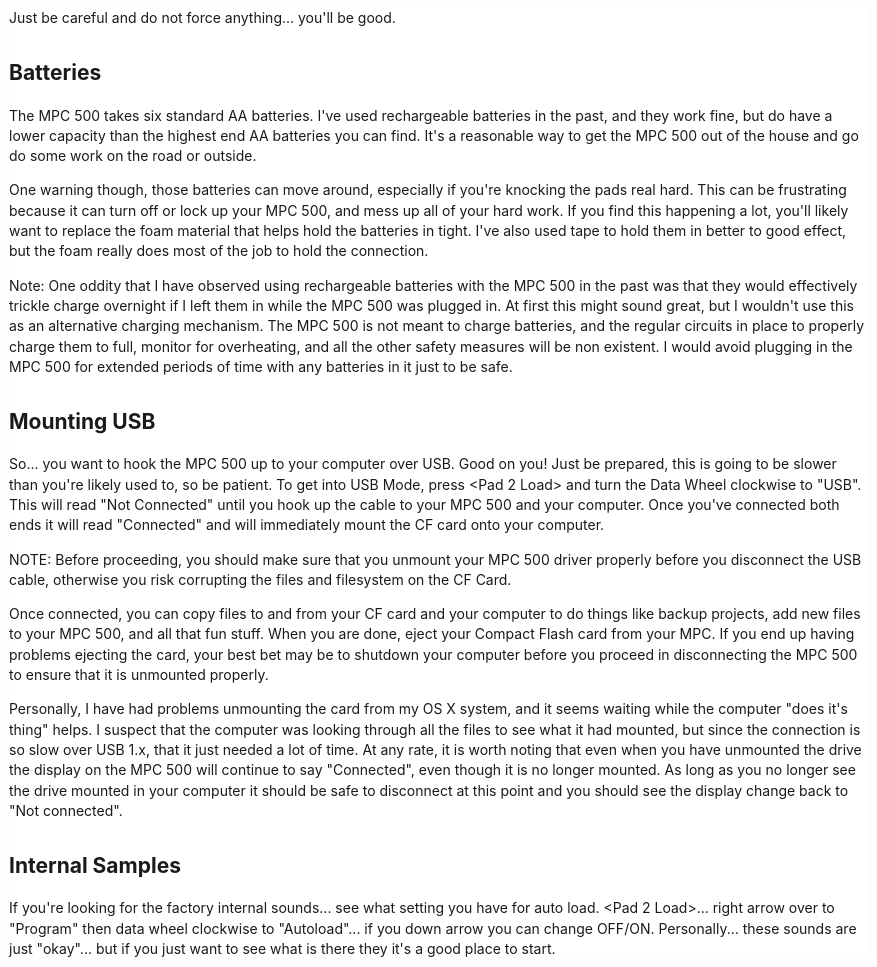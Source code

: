 Just be careful and do not force anything... you'll be good.

## Batteries

The MPC 500 takes six standard AA batteries. I've used rechargeable batteries in the past, and they work fine, but do have a lower capacity than the highest end AA batteries you can find. It's a reasonable way to get the MPC 500 out of the house and go do some work on the road or outside.

One warning though, those batteries can move around, especially if you're knocking the pads real hard. This can be frustrating because it can turn off or lock up your MPC 500, and mess up all of your hard work. If you find this happening a lot, you'll likely want to replace the foam material that helps hold the batteries in tight. I've also used tape to hold them in better to good effect, but the foam really does most of the job to hold the connection.

Note: One oddity that I have observed using rechargeable batteries with the MPC 500 in the past was that they would effectively trickle charge overnight if I left them in while the MPC 500 was plugged in. At first this might sound great, but I wouldn't use this as an alternative charging mechanism. The MPC 500 is not meant to charge batteries, and the regular circuits in place to properly charge them to full, monitor for overheating, and all the other safety measures will be non existent. I would avoid plugging in the MPC 500 for extended periods of time with any batteries in it just to be safe.

## Mounting USB

So... you want to hook the MPC 500 up to your computer over USB. Good on you! Just be prepared, this is going to be slower than you're likely used to, so be patient. To get into USB Mode, press <Mode> <Pad 2 Load> and turn the Data Wheel clockwise to "USB". This will read "Not Connected" until you hook up the cable to your MPC 500 and your computer. Once you've connected both ends it will read "Connected" and will immediately mount the CF card onto your computer.

NOTE: Before proceeding, you should make sure that you unmount your MPC 500 driver properly before you disconnect the USB cable, otherwise you risk corrupting the files and filesystem on the CF Card.

Once connected, you can copy files to and from your CF card and your computer to do things like backup projects, add new files to your MPC 500, and all that fun stuff. When you are done, eject your Compact Flash card from your MPC. If you end up having problems ejecting the card, your best bet may be to shutdown your computer before you proceed in disconnecting the MPC 500 to ensure that it is unmounted properly.

Personally, I have had problems unmounting the card from my OS X system, and it seems waiting while the computer "does it's thing" helps. I suspect that the computer was looking through all the files to see what it had mounted, but since the connection is so slow over USB 1.x, that it just needed a lot of time. At any rate, it is worth noting that even when you have unmounted the drive the display on the MPC 500 will continue to say "Connected", even though it is no longer mounted. As long as you no longer see the drive mounted in your computer it should be safe to disconnect at this point and you should see the display change back to "Not connected".

## Internal Samples

If you're looking for the factory internal sounds... see what setting you have for auto load. <Mode> <Pad 2 Load>... right arrow over to "Program" then data wheel clockwise to "Autoload"... if you down arrow you can change OFF/ON. Personally... these sounds are just "okay"... but if you just want to see what is there they it's a good place to start.
